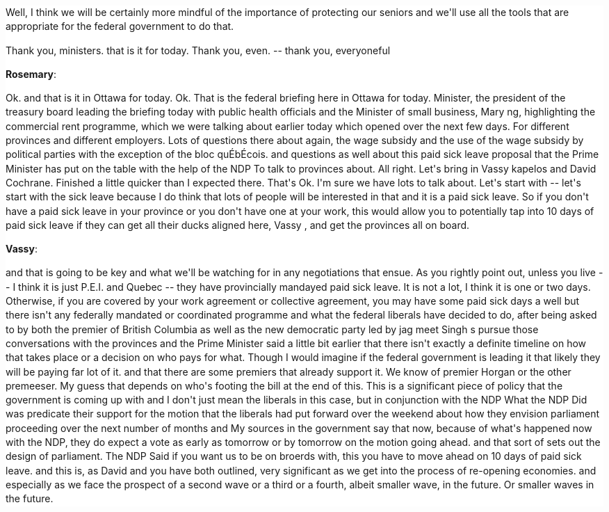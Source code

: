 

Well, I think we will be certainly more mindful of the importance of protecting our seniors and we'll use all the tools that are appropriate for the federal government to do that.



Thank you, ministers.
 that is it for today.
Thank you, even.
-- thank you, everyoneful



**Rosemary**:

Ok. and that is it in Ottawa for today.
Ok. That is the federal briefing here in Ottawa for today.
Minister, the president of the treasury board leading the briefing today with public health officials and the Minister of small business, Mary ng, highlighting the commercial rent programme, which we were talking about earlier today which opened over the next few days.
For different provinces and different employers.
Lots of questions there about again, the wage subsidy and the use of the wage subsidy by political parties with the exception of the bloc quÉbÉcois.
and questions as well about this paid sick leave proposal that the Prime Minister has put on the table with the help of the NDP To talk to provinces about.
All right.
Let's bring in Vassy kapelos and David Cochrane.
Finished a little quicker than I expected there.
That's Ok. I'm sure we have lots to talk about.
Let's start with -- let's start with the sick leave because I do think that lots of people will be interested in that and it is a paid sick leave.
So if you don't have a paid sick leave in your province or you don't have one at your work, this would allow you to potentially tap into 10 days of paid sick leave if they can get all their ducks aligned here, Vassy , and get the provinces all on board.



**Vassy**:

and that is going to be key and what we'll be watching for in any negotiations that ensue.
As you rightly point out, unless you live -- I think it is just P.E.I. and Quebec -- they have provincially mandayed paid sick leave.
It is not a lot, I think it is one or two days.
Otherwise, if you are covered by your work agreement or collective agreement, you may have some paid sick days a well but there isn't any federally mandated or coordinated programme and what the federal liberals have decided to do, after being asked to by both the premier of British Columbia as well as the new democratic party led by jag meet Singh s pursue those conversations with the provinces and the Prime Minister said a little bit earlier that there isn't exactly a definite timeline on how that takes place or a decision on who pays for what.
Though I would imagine if the federal government is leading it that likely they will be paying far lot of it. and that there are some premiers that already support it. We know of premier Horgan or the other premeeser.
My guess that depends on who's footing the bill at the end of this.
This is a significant piece of policy that the government is coming up with and I don't just mean the liberals in this case, but in conjunction with the NDP What the NDP Did was predicate their support for the motion that the liberals had put forward over the weekend about how they envision parliament proceeding over the next number of months and My sources in the government say that now, because of what's happened now with the NDP, they do expect a vote as early as tomorrow or by tomorrow on the motion going ahead.
and that sort of sets out the design of parliament.
The NDP Said if you want us to be on broerds with, this you have to move ahead on 10 days of paid sick leave.
and this is, as David and you have both outlined, very significant as we get into the process of re-opening economies.
and especially as we face the prospect of a second wave or a third or a fourth, albeit smaller wave, in the future.
Or smaller waves in the future.